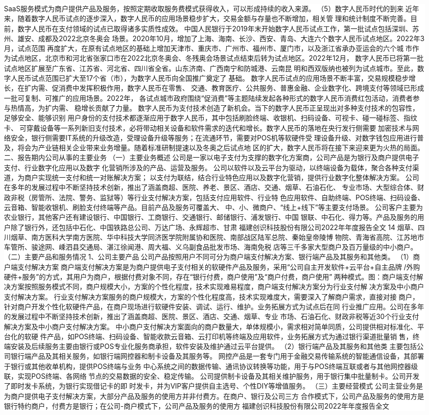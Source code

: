 SaaS服务模式为商户提供产品及服务，按照定期收取服务费模式获得收入，可以形成持续的收入来源。
（5）数字人民币时代的到来
近年来，随着数字人民币试点的逐步深入，数字人民币的应用场景稳步扩大，交易金额与存量也不断增加，相关管
理和统计制度不断完善。目前，数字人民币在支付领域的试点已取得诸多实质性成效。
中国人民银行于2019年末开始数字人民币试点工作，第一批试点包括深圳、苏州、雄安、成都及2022北京冬奥会
场景。2020年10月，增加了上海、海南、长沙、西安、青岛、大连六个数字人民币试点地区。2022年3月，试点范围
再度扩大，在原有试点地区的基础上增加天津市、重庆市、广州市、福州市、厦门市，以及浙江省承办亚运会的六个城
市作为试点地区，北京市和河北省张家口市在2022北京冬奥会、冬残奥会场景试点结束后转为试点地区。2022年12月，
数字人民币已将第一批试点地区扩展至广东省、江苏省、河北省、四川省全省。山东济南、广西南宁和防城港、云南昆
明和西双版纳也被列为试点城市。至此，数字人民币试点范围已扩大至17个省（市），为数字人民币向全国推广奠定了
基础。
数字人民币试点的应用场景不断丰富，交易规模稳步增长，在扩内需、促消费中发挥积极作用，数字人民币在零售、
交通、教育医疗、公共服务、普惠金融、企业数字化、跨境支付等领域已形成一批可复制、可推广的应用场景。2022年，
各试点城市政府围绕“促消费”等主题陆续发起各种形式的数字人民币消费红包活动，消费者参与热情高，为扩内需、
稳增长贡献了力量。
数字人民币为支付技术创造了新机会。当下的数字人民币正呈现出对多种支付技术的包容性，足够安全、能够识别
用户身份的支付技术都逐渐应用于数字人民币，其中包括刷脸终端、收银机、扫码设备、可视卡、碰一碰标签、指纹卡、
可穿戴设备等一系列新旧支付技术，必将带动相关设备和软件需求的迭代和增长。数字人民币的落地在央行发行侧需要
加密技术与网络安全，银行侧需要IT系统的升级改造，受理设备升级等服务；在流通环节，需要对POS机等软硬件受
理设备升级、对数字钱包应用进行普及，将会为产业链相关企业带来业务增量。随着标准研制提速以及冬奥之后试点地
区的扩大，数字人民币将在接下来迎来更为火热的局面。
二、报告期内公司从事的主要业务
（一）主要业务概述
公司是一家以电子支付为支撑的数字化方案商，公司产品是为银行及商户提供电子支付、行业数字化应用以及数字
化营销所涉及的产品、运营及服务。
公司以软件以及云平台为驱动，以终端设备为载体，聚合各种支付渠道，为商户实现统一支付和统一对账解决方案；
以支付为联结，结合行业特色应用以及数字化营销，提供行业数字化整体解决方案。
公司在多年的发展过程中不断坚持技术创新，推出了涵盖商超、医院、养老、景区、酒店、交通、烟草、石油石化、
专业市场、大型综合体、财政非税（房管所、法院、警务、监狱等）等行业支付解决方案，包括支付应用软件、行业特
色应用软件、自助终端、POS终端、扫码设备、云音箱、智能收银机、刷脸支付终端等产品。目前产品及服务可覆盖大、
中、小、微商户、“线上+线下”等主要支付场景。
公司客户主要为农业银行，其他客户还有建设银行、中国银行、工商银行、交通银行、邮储银行、浦发银行、中国
银联、中石化、得力等。产品及服务的用户除了银行外，还包括中石化、中国铁路总公司、万达广场、永辉超市、甘肃
福建创识科技股份有限公司2022年年度报告全文
14
烟草、四川烟草、南方医科大学南方医院、华中科技大学同济医学院附属协和医院、南部战区陆军总院、秦始皇帝陵博
物院、青海省高院、江苏地市车管所、骏途网、嵊泗县交通局、湛江徐闻港、周大福、义乌副食品批发市场、海南免税
店等三千多家大型商户及百万量级的中小商户。
（二）主要产品和服务情况
1、公司主要产品
公司产品按照用户不同可分为商户端支付解决方案、银行端产品及其服务和其他类。
（1）商户端支付解决方案
商户端支付解决方案是为商户提供电子支付相关的软硬件产品及服务，采用“公司自主开发软件+云平台+自主品牌
/外购硬件+服务”的方式，其用户为商户，根据付费对象不同，存在“银行付费，商户使用”及“商户付费，商户使用”
两种模式。图：商户端支付解决方案按照服务模式不同，商户规模大小，方案的个性化程度，技术实现难易程度，商户端支付解决方案分为行业支付解
决方案及中小商户支付解决方案。
行业支付解决方案服务的商户规模大，方案的个性化程度高，技术实现难度大，需要深入了解商户需求，直接对接
商户，针对商户开发个性化软硬件产品，在商户现场进行软硬件安装、调试、运行、维护。业务拓展方式为试点后在同
行业推广应用。公司在多年的发展过程中不断坚持技术创新，推出了涵盖商超、医院、景区、酒店、交通、烟草、专业
市场、石油石化、财政非税等近30个行业支付解决方案及中小商户支付解决方案。
中小商户支付解决方案面向的商户数量大，单体规模小，需求相对简单同质，公司提供相对标准化、平台化的软硬
件产品，如POS终端、扫码设备、智能收款云音箱、云打印机等终端及应用软件，业务拓展方式为通过银行渠道批量销
售，终端安装及后续服务主要由银行或POS专业化服务商承担，软件安装及维护通过云平台提供。
（2）银行端产品及其服务和其他类
主要包括公司银行端产品及其相关服务，如银行端网控器和制卡设备及其服务等。
网控产品是一套专门用于金融交易传输系统的智能通信设备，其部署于银行或其他收单机构，提供POS终端与业务
中心系统之间的数据传输、通讯协议转换等功能，用于与POS终端互联或者与其他网控器级联，实现POS终端、各网络
节点的交易数据的安全、稳定传输。
公司提供制卡设备及其相关维护服务，用于银行集中批量制卡。公司开发了即时发卡系统，为银行实现借记卡的即
时发卡，并为VIP客户提供自主选号、个性DIY等增值服务。
（三）主要经营模式
公司主营业务是为商户提供电子支付解决方案，大部分产品及服务的使用方并非付费方。在商户、银行及公司三方
合作模式下，公司产品及服务的使用方是银行特约商户，付费方是银行；在公司-商户模式下，公司产品及服务的使用方
福建创识科技股份有限公司2022年年度报告全文